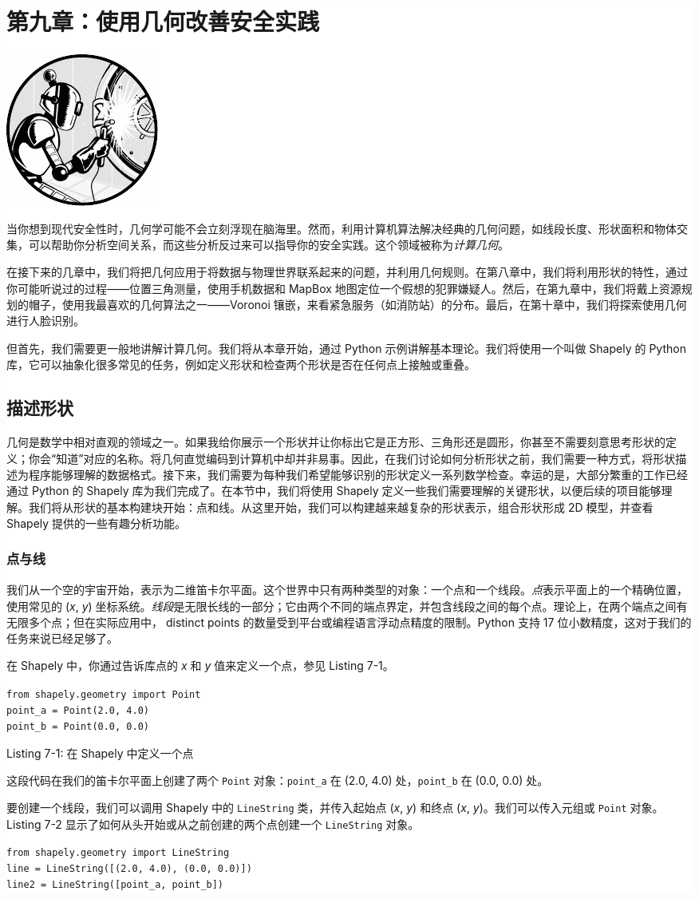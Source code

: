 # 第九章：使用几何改善安全实践

![](img/chapterart.png)

当你想到现代安全性时，几何学可能不会立刻浮现在脑海里。然而，利用计算机算法解决经典的几何问题，如线段长度、形状面积和物体交集，可以帮助你分析空间关系，而这些分析反过来可以指导你的安全实践。这个领域被称为*计算几何*。

在接下来的几章中，我们将把几何应用于将数据与物理世界联系起来的问题，并利用几何规则。在第八章中，我们将利用形状的特性，通过你可能听说过的过程——位置三角测量，使用手机数据和 MapBox 地图定位一个假想的犯罪嫌疑人。然后，在第九章中，我们将戴上资源规划的帽子，使用我最喜欢的几何算法之一——Voronoi 镶嵌，来看紧急服务（如消防站）的分布。最后，在第十章中，我们将探索使用几何进行人脸识别。

但首先，我们需要更一般地讲解计算几何。我们将从本章开始，通过 Python 示例讲解基本理论。我们将使用一个叫做 Shapely 的 Python 库，它可以抽象化很多常见的任务，例如定义形状和检查两个形状是否在任何点上接触或重叠。

## 描述形状

几何是数学中相对直观的领域之一。如果我给你展示一个形状并让你标出它是正方形、三角形还是圆形，你甚至不需要刻意思考形状的定义；你会“知道”对应的名称。将几何直觉编码到计算机中却并非易事。因此，在我们讨论如何分析形状之前，我们需要一种方式，将形状描述为程序能够理解的数据格式。接下来，我们需要为每种我们希望能够识别的形状定义一系列数学检查。幸运的是，大部分繁重的工作已经通过 Python 的 Shapely 库为我们完成了。在本节中，我们将使用 Shapely 定义一些我们需要理解的关键形状，以便后续的项目能够理解。我们将从形状的基本构建块开始：点和线。从这里开始，我们可以构建越来越复杂的形状表示，组合形状形成 2D 模型，并查看 Shapely 提供的一些有趣分析功能。

### 点与线

我们从一个空的宇宙开始，表示为二维笛卡尔平面。这个世界中只有两种类型的对象：一个点和一个线段。*点*表示平面上的一个精确位置，使用常见的 (*x*, *y*) 坐标系统。*线段*是无限长线的一部分；它由两个不同的端点界定，并包含线段之间的每个点。理论上，在两个端点之间有无限多个点；但在实际应用中， distinct points 的数量受到平台或编程语言浮动点精度的限制。Python 支持 17 位小数精度，这对于我们的任务来说已经足够了。

在 Shapely 中，你通过告诉库点的 *x* 和 *y* 值来定义一个点，参见 Listing 7-1。

```
from shapely.geometry import Point
point_a = Point(2.0, 4.0)
point_b = Point(0.0, 0.0)
```

Listing 7-1: 在 Shapely 中定义一个点

这段代码在我们的笛卡尔平面上创建了两个 `Point` 对象：`point_a` 在 (2.0, 4.0) 处，`point_b` 在 (0.0, 0.0) 处。

要创建一个线段，我们可以调用 Shapely 中的 `LineString` 类，并传入起始点 (*x*, *y*) 和终点 (*x*, *y*)。我们可以传入元组或 `Point` 对象。Listing 7-2 显示了如何从头开始或从之前创建的两个点创建一个 `LineString` 对象。

```
from shapely.geometry import LineString
line = LineString([(2.0, 4.0), (0.0, 0.0)])
line2 = LineString([point_a, point_b])
```
